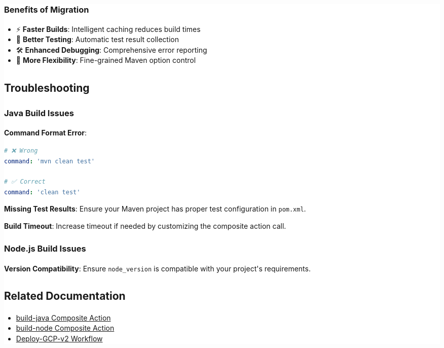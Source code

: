 ### Benefits of Migration
- ⚡ **Faster Builds**: Intelligent caching reduces build times
- 🧪 **Better Testing**: Automatic test result collection
- 🛠️ **Enhanced Debugging**: Comprehensive error reporting
- 🔧 **More Flexibility**: Fine-grained Maven option control

## Troubleshooting

### Java Build Issues

**Command Format Error**:
```yaml
# ❌ Wrong
command: 'mvn clean test'

# ✅ Correct  
command: 'clean test'
```

**Missing Test Results**: Ensure your Maven project has proper test configuration in `pom.xml`.

**Build Timeout**: Increase timeout if needed by customizing the composite action call.

### Node.js Build Issues

**Version Compatibility**: Ensure `node_version` is compatible with your project's requirements.

## Related Documentation

- [build-java Composite Action](../actions/build-java/README.md)
- [build-node Composite Action](../actions/build-node/README.md)
- [Deploy-GCP-v2 Workflow](./Deploy-GCP-v2.yml)
